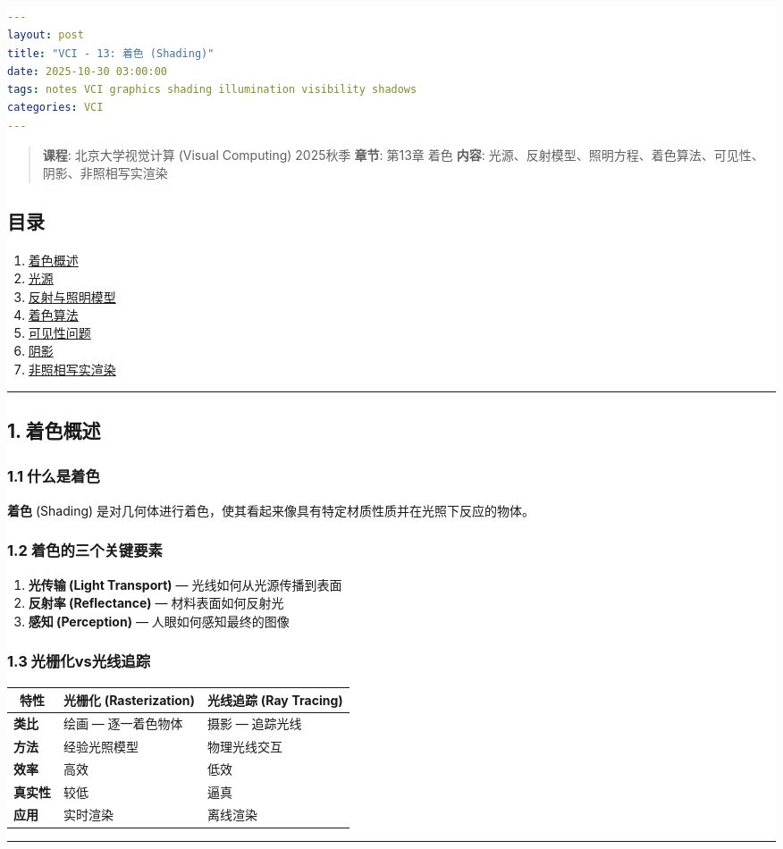 ```yaml
---
layout: post
title: "VCI - 13: 着色 (Shading)"
date: 2025-10-30 03:00:00
tags: notes VCI graphics shading illumination visibility shadows
categories: VCI
---
```


> **课程**: 北京大学视觉计算 (Visual Computing) 2025秋季
> **章节**: 第13章 着色
> **内容**: 光源、反射模型、照明方程、着色算法、可见性、阴影、非照相写实渲染

## 目录

1. [着色概述](#1-着色概述)
2. [光源](#2-光源)
3. [反射与照明模型](#3-反射与照明模型)
4. [着色算法](#4-着色算法)
5. [可见性问题](#5-可见性问题)
6. [阴影](#6-阴影)
7. [非照相写实渲染](#7-非照相写实渲染)

---

## 1. 着色概述

### 1.1 什么是着色

**着色** (Shading) 是对几何体进行着色，使其看起来像具有特定材质性质并在光照下反应的物体。

### 1.2 着色的三个关键要素

1. **光传输 (Light Transport)** — 光线如何从光源传播到表面
2. **反射率 (Reflectance)** — 材料表面如何反射光
3. **感知 (Perception)** — 人眼如何感知最终的图像

### 1.3 光栅化vs光线追踪

| 特性       | 光栅化 (Rasterization) | 光线追踪 (Ray Tracing) |
| ---------- | ---------------------- | ---------------------- |
| **类比**   | 绘画 — 逐一着色物体    | 摄影 — 追踪光线        |
| **方法**   | 经验光照模型           | 物理光线交互           |
| **效率**   | 高效                   | 低效                   |
| **真实性** | 较低                   | 逼真                   |
| **应用**   | 实时渲染               | 离线渲染               |

---